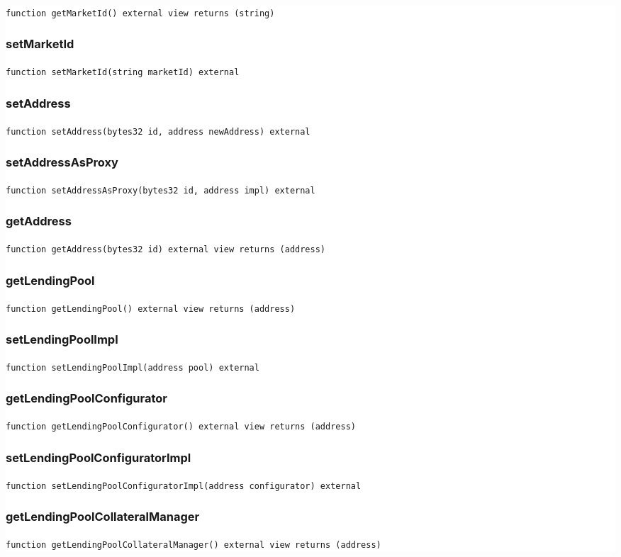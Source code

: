 ```solidity
function getMarketId() external view returns (string)
```

### setMarketId

```solidity
function setMarketId(string marketId) external
```

### setAddress

```solidity
function setAddress(bytes32 id, address newAddress) external
```

### setAddressAsProxy

```solidity
function setAddressAsProxy(bytes32 id, address impl) external
```

### getAddress

```solidity
function getAddress(bytes32 id) external view returns (address)
```

### getLendingPool

```solidity
function getLendingPool() external view returns (address)
```

### setLendingPoolImpl

```solidity
function setLendingPoolImpl(address pool) external
```

### getLendingPoolConfigurator

```solidity
function getLendingPoolConfigurator() external view returns (address)
```

### setLendingPoolConfiguratorImpl

```solidity
function setLendingPoolConfiguratorImpl(address configurator) external
```

### getLendingPoolCollateralManager

```solidity
function getLendingPoolCollateralManager() external view returns (address)
```

